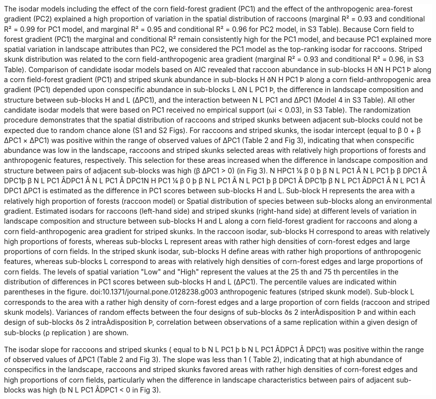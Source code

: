 The isodar models including the effect of the corn field-forest gradient (PC1) and the effect of the anthropogenic area-forest gradient (PC2) explained a high proportion of variation in the spatial distribution of raccoons (marginal R² = 0.93 and conditional R² = 0.99 for PC1 model, and marginal R² = 0.95 and conditional R² = 0.96 for PC2 model, in S3 Table). Because Corn field to forest gradient (PC1)  the marginal and conditional R² remain consistently high for the PC1 model, and because PC1 explained more spatial variation in landscape attributes than PC2, we considered the PC1 model as the top-ranking isodar for raccoons. Striped skunk distribution was related to the corn field-anthropogenic area gradient (marginal R² = 0.93 and conditional R² = 0.96, in S3  Table). Comparison of candidate isodar models based on AIC revealed that raccoon abundance in sub-blocks H ðN H PC1 Þ along a corn field-forest gradient (PC1) and striped skunk abundance in sub-blocks H ðN H PC1 Þ along a corn field-anthropogenic area gradient (PC1) depended upon conspecific abundance in sub-blocks L ðN L PC1 Þ, the difference in landscape composition and structure between sub-blocks H and L (ΔPC1), and the interaction between N L PC1 and ΔPC1 (Model 4 in S3 Table). All other candidate isodar models that were based on PC1 received no empirical support (ωi < 0.03), in S3 Table). The randomization procedure demonstrates that the spatial distribution of raccoons and striped skunks between adjacent sub-blocks could not be expected due to random chance alone (S1 and S2 Figs). For raccoons and striped skunks, the isodar intercept (equal to β 0 + β ΔPC1 × ΔPC1) was positive within the range of observed values of ΔPC1 (Table 2 and Fig 3), indicating that when conspecific abundance was low in the landscape, raccoons and striped skunks selected areas with relatively high proportions of forests and anthropogenic features, respectively. This selection for these areas increased when the difference in landscape composition and structure between pairs of adjacent sub-blocks was high (β ΔPC1 > 0) (in Fig 3).
N HPC1 ¼ β 0 þ β N L PC1 Â N L PC1 þ β DPC1 Â DPC1þ β N L PC1 ÂDPC1 Â N L PC1 Â DPC1N H PC1 ¼ β 0 þ β N L PC1 Â N L PC1 þ β DPC1 Â DPC1þ β N L PC1 ÂDPC1 Â N L PC1 Â DPC1
ΔPC1 is estimated as the difference in PC1 scores between sub-blocks H and L. Sub-block H represents the area with a relatively high proportion of forests (raccoon model) or Spatial distribution of species between sub-blocks along an environmental gradient. Estimated isodars for raccoons (left-hand side) and striped skunks (right-hand side) at different levels of variation in landscape composition and structure between sub-blocks H and L along a corn field-forest gradient for raccoons and along a corn field-anthropogenic area gradient for striped skunks. In the raccoon isodar, sub-blocks H correspond to areas with relatively high proportions of forests, whereas sub-blocks L represent areas with rather high densities of corn-forest edges and large proportions of corn fields. In the striped skunk isodar, sub-blocks H define areas with rather high proportions of anthropogenic features, whereas sub-blocks L correspond to areas with relatively high densities of corn-forest edges and large proportions of corn fields. The levels of spatial variation "Low" and "High" represent the values at the 25 th and 75 th percentiles in the distribution of differences in PC1 scores between sub-blocks H and L (ΔPC1). The percentile values are indicated within parentheses in the figure. doi:10.1371/journal.pone.0128238.g003 anthropogenic features (striped skunk model). Sub-block L corresponds to the area with a rather high density of corn-forest edges and a large proportion of corn fields (raccoon and striped skunk models). Variances of random effects between the four designs of sub-blocks ðs 2 interÀdisposition Þ and within each design of sub-blocks ðs 2 intraÀdisposition Þ, correlation between observations of a same replication within a given design of sub-blocks (ρ replication ) are shown.

The isodar slope for raccoons and striped skunks (
equal to b N L PC1 þ b N L PC1 ÂDPC1 Â DPC1)
was positive within the range of observed values of ΔPC1 (Table 2 and Fig 3). The slope was less than 1 ( Table 2), indicating that at high abundance of conspecifics in the landscape, raccoons and striped skunks favored areas with rather high densities of corn-forest edges and high proportions of corn fields, particularly when the difference in landscape characteristics between pairs of adjacent sub-blocks was high (b N L PC1 ÂDPC1 < 0 in Fig 3).
